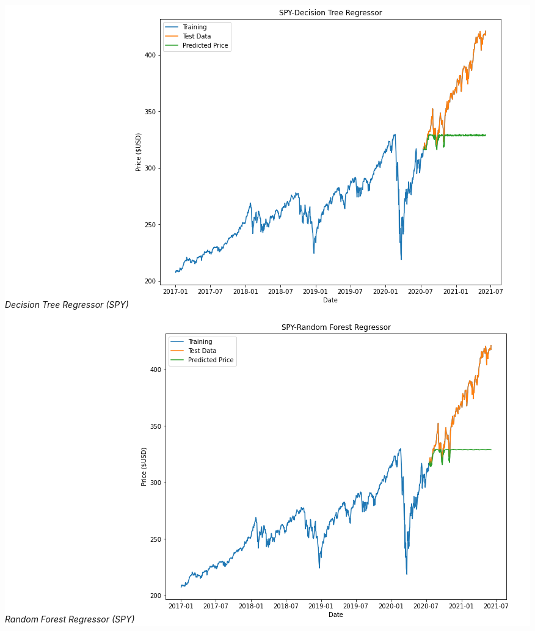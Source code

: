 *Decision Tree Regressor (SPY)*
<img src = "/assets/img/Financial-Forecasting/plots/SPY-Decision Tree Regressor.png">

*Random Forest Regressor (SPY)*
<img src = "/assets/img/Financial-Forecasting/plots/SPY-Random Forest Regressor.png">
